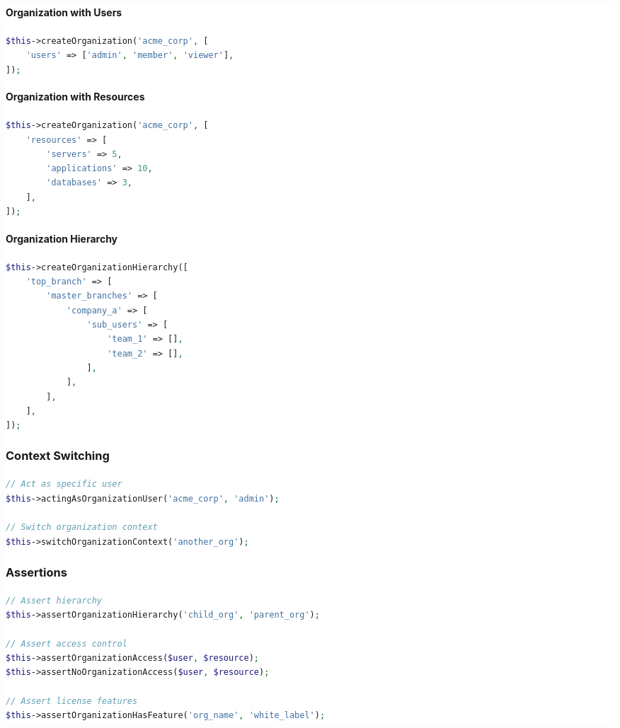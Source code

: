 #### Organization with Users

```php
$this->createOrganization('acme_corp', [
    'users' => ['admin', 'member', 'viewer'],
]);
```

#### Organization with Resources

```php
$this->createOrganization('acme_corp', [
    'resources' => [
        'servers' => 5,
        'applications' => 10,
        'databases' => 3,
    ],
]);
```

#### Organization Hierarchy

```php
$this->createOrganizationHierarchy([
    'top_branch' => [
        'master_branches' => [
            'company_a' => [
                'sub_users' => [
                    'team_1' => [],
                    'team_2' => [],
                ],
            ],
        ],
    ],
]);
```

### Context Switching

```php
// Act as specific user
$this->actingAsOrganizationUser('acme_corp', 'admin');

// Switch organization context
$this->switchOrganizationContext('another_org');
```

### Assertions

```php
// Assert hierarchy
$this->assertOrganizationHierarchy('child_org', 'parent_org');

// Assert access control
$this->assertOrganizationAccess($user, $resource);
$this->assertNoOrganizationAccess($user, $resource);

// Assert license features
$this->assertOrganizationHasFeature('org_name', 'white_label');
```
